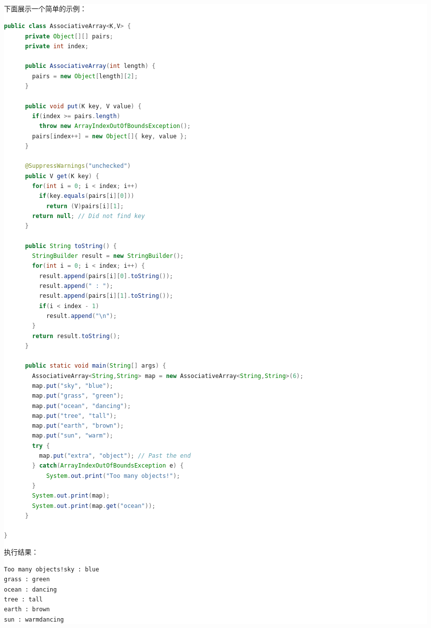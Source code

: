 下面展示一个简单的示例：
```java
public class AssociativeArray<K,V> {
	  private Object[][] pairs;
	  private int index;

	  public AssociativeArray(int length) {
	    pairs = new Object[length][2];
	  }

	  public void put(K key, V value) {
	    if(index >= pairs.length)
	      throw new ArrayIndexOutOfBoundsException();
	    pairs[index++] = new Object[]{ key, value };
	  }

	  @SuppressWarnings("unchecked")
	  public V get(K key) {
	    for(int i = 0; i < index; i++)
	      if(key.equals(pairs[i][0]))
	        return (V)pairs[i][1];
	    return null; // Did not find key
	  }

	  public String toString() {
	    StringBuilder result = new StringBuilder();
	    for(int i = 0; i < index; i++) {
	      result.append(pairs[i][0].toString());
	      result.append(" : ");
	      result.append(pairs[i][1].toString());
	      if(i < index - 1)
	        result.append("\n");
	    }
	    return result.toString();
	  }

	  public static void main(String[] args) {
	    AssociativeArray<String,String> map = new AssociativeArray<String,String>(6);
	    map.put("sky", "blue");
	    map.put("grass", "green");
	    map.put("ocean", "dancing");
	    map.put("tree", "tall");
	    map.put("earth", "brown");
	    map.put("sun", "warm");
	    try {
	      map.put("extra", "object"); // Past the end
	    } catch(ArrayIndexOutOfBoundsException e) {
	    	System.out.print("Too many objects!");
	    }
	    System.out.print(map);
	    System.out.print(map.get("ocean"));
	  }

}

```
执行结果：
```
Too many objects!sky : blue
grass : green
ocean : dancing
tree : tall
earth : brown
sun : warmdancing
```
